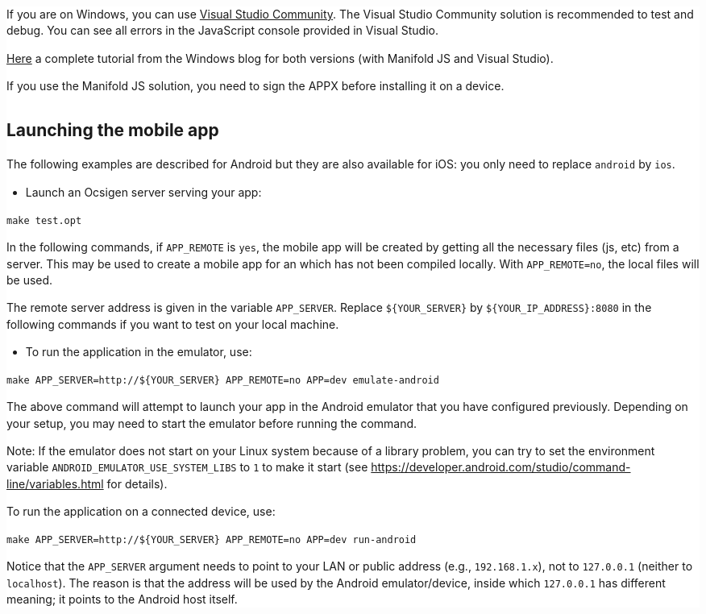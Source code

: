 If you are on Windows, you can
use [Visual Studio Community](https://www.visualstudio.com/fr/vs/community/).
The Visual Studio Community solution is recommended to test and debug. You can
see all errors in the JavaScript console provided in Visual Studio.

[Here](https://blogs.windows.com/buildingapps/2016/02/17/building-a-great-hosted-web-app/#3mlzw0giKcuGZDeq.97) a
complete tutorial from the Windows blog for both versions (with Manifold JS and
Visual Studio).

If you use the Manifold JS solution, you need to sign the APPX before installing it on a device.

## Launching the mobile app

The following examples are described for Android but they are also available
for iOS: you only need to replace `android` by `ios`.

- Launch an Ocsigen server serving your app:
```
make test.opt
```

In the following commands, if `APP_REMOTE` is `yes`, the mobile app will
be created by getting all the necessary files (js, etc) from a server.
This may be used to create a mobile app for an which has not been
compiled locally. With `APP_REMOTE=no`, the local files will be used.

The remote server address is given in the variable `APP_SERVER`.
Replace `${YOUR_SERVER}` by `${YOUR_IP_ADDRESS}:8080` in the following
commands if you want to test on your local machine.

- To run the application in the emulator, use:

```
make APP_SERVER=http://${YOUR_SERVER} APP_REMOTE=no APP=dev emulate-android
```

The above command will attempt to launch your app in the Android emulator that
you have configured previously. Depending on your setup, you may need to start
the emulator before running the command.

Note: If the emulator does not start on your Linux system because of
a library problem, you can try to set the environment variable
`ANDROID_EMULATOR_USE_SYSTEM_LIBS` to `1` to make it start (see
https://developer.android.com/studio/command-line/variables.html for
details).

To run the application on a connected device, use:

```
make APP_SERVER=http://${YOUR_SERVER} APP_REMOTE=no APP=dev run-android
```
Notice that the `APP_SERVER` argument needs to point to your LAN or public
address (e.g., `192.168.1.x`), not to `127.0.0.1` (neither to `localhost`). The
reason is that the address will be used by the Android emulator/device, inside
which `127.0.0.1` has different meaning; it points to the Android host itself.
